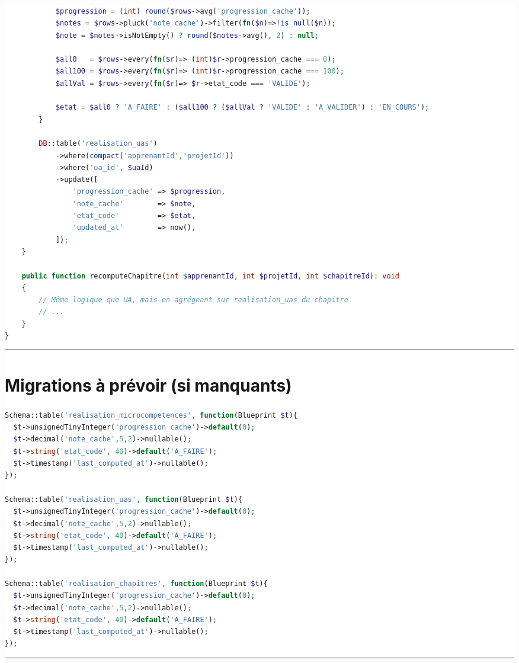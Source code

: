 ```php
            $progression = (int) round($rows->avg('progression_cache'));
            $notes = $rows->pluck('note_cache')->filter(fn($n)=>!is_null($n));
            $note = $notes->isNotEmpty() ? round($notes->avg(), 2) : null;

            $all0   = $rows->every(fn($r)=> (int)$r->progression_cache === 0);
            $all100 = $rows->every(fn($r)=> (int)$r->progression_cache === 100);
            $allVal = $rows->every(fn($r)=> $r->etat_code === 'VALIDE');

            $etat = $all0 ? 'A_FAIRE' : ($all100 ? ($allVal ? 'VALIDE' : 'A_VALIDER') : 'EN_COURS');
        }

        DB::table('realisation_uas')
            ->where(compact('apprenantId','projetId'))
            ->where('ua_id', $uaId)
            ->update([
                'progression_cache' => $progression,
                'note_cache'        => $note,
                'etat_code'         => $etat,
                'updated_at'        => now(),
            ]);
    }

    public function recomputeChapitre(int $apprenantId, int $projetId, int $chapitreId): void
    {
        // Même logique que UA, mais en agrégeant sur realisation_uas du chapitre
        // ...
    }
}
```

---

# Migrations à prévoir (si manquants)

```php
Schema::table('realisation_microcompetences', function(Blueprint $t){
  $t->unsignedTinyInteger('progression_cache')->default(0);
  $t->decimal('note_cache',5,2)->nullable();
  $t->string('etat_code', 40)->default('A_FAIRE');
  $t->timestamp('last_computed_at')->nullable();
});

Schema::table('realisation_uas', function(Blueprint $t){
  $t->unsignedTinyInteger('progression_cache')->default(0);
  $t->decimal('note_cache',5,2)->nullable();
  $t->string('etat_code', 40)->default('A_FAIRE');
  $t->timestamp('last_computed_at')->nullable();
});

Schema::table('realisation_chapitres', function(Blueprint $t){
  $t->unsignedTinyInteger('progression_cache')->default(0);
  $t->decimal('note_cache',5,2)->nullable();
  $t->string('etat_code', 40)->default('A_FAIRE');
  $t->timestamp('last_computed_at')->nullable();
});
```

---
